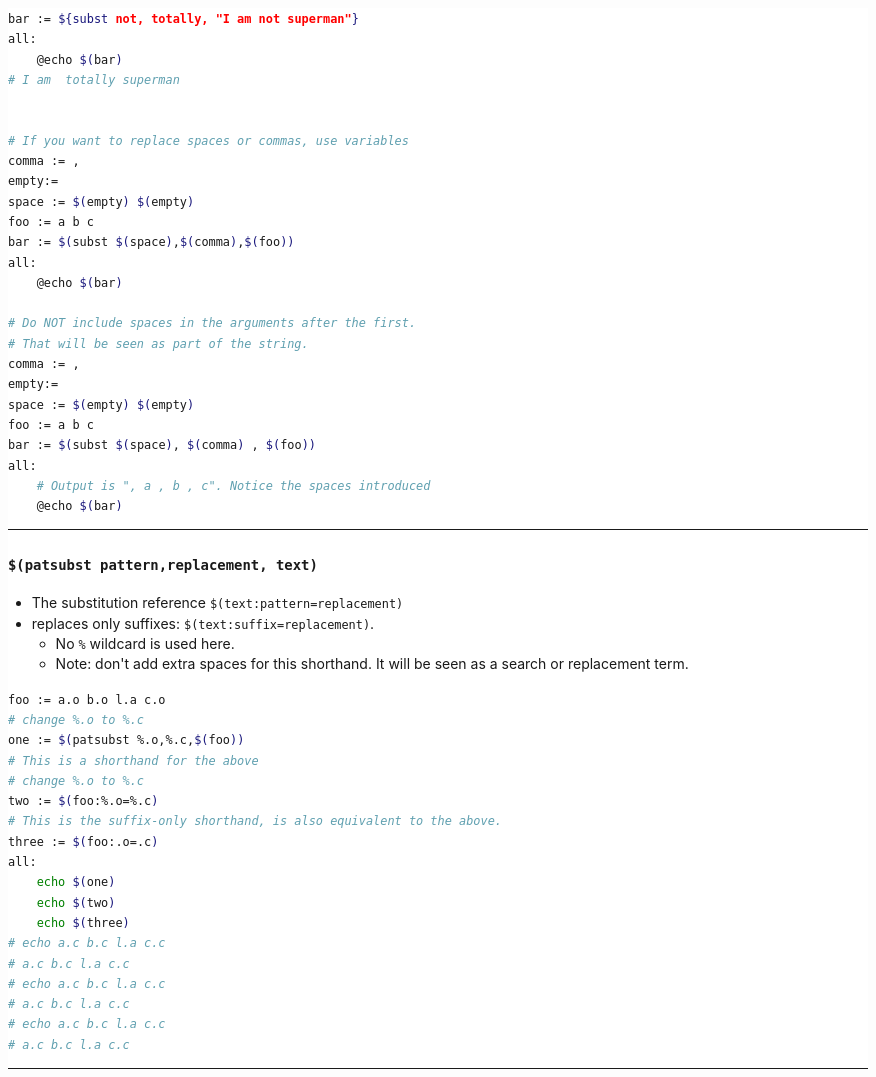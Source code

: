 ```bash
bar := ${subst not, totally, "I am not superman"}
all:
    @echo $(bar)
# I am  totally superman


# If you want to replace spaces or commas, use variables
comma := ,
empty:=
space := $(empty) $(empty)
foo := a b c
bar := $(subst $(space),$(comma),$(foo))
all:
    @echo $(bar)

# Do NOT include spaces in the arguments after the first.
# That will be seen as part of the string.
comma := ,
empty:=
space := $(empty) $(empty)
foo := a b c
bar := $(subst $(space), $(comma) , $(foo))
all:
    # Output is ", a , b , c". Notice the spaces introduced
    @echo $(bar)
```


---


### `$(patsubst pattern,replacement, text)`


- The substitution reference `$(text:pattern=replacement)`
- replaces only suffixes: `$(text:suffix=replacement)`.
  - No `%` wildcard is used here.
  - Note: don't add extra spaces for this shorthand. It will be seen as a search or replacement term.

```bash
foo := a.o b.o l.a c.o
# change %.o to %.c
one := $(patsubst %.o,%.c,$(foo))
# This is a shorthand for the above
# change %.o to %.c
two := $(foo:%.o=%.c)
# This is the suffix-only shorthand, is also equivalent to the above.
three := $(foo:.o=.c)
all:
    echo $(one)
    echo $(two)
    echo $(three)
# echo a.c b.c l.a c.c
# a.c b.c l.a c.c
# echo a.c b.c l.a c.c
# a.c b.c l.a c.c
# echo a.c b.c l.a c.c
# a.c b.c l.a c.c
```

---